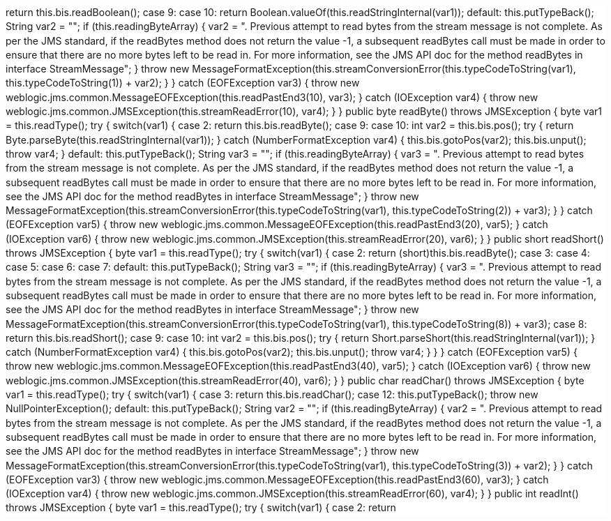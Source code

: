 return this.bis.readBoolean();                case 9:                case 10:                    return Boolean.valueOf(this.readStringInternal(var1));                default:                    this.putTypeBack();                    String var2 = "";                    if (this.readingByteArray) {                        var2 = ". Previous attempt to read bytes from the stream message is not complete. As per the JMS standard, if the readBytes method does not return the value -1, a subsequent readBytes call must be made in order to ensure that there are no more bytes left to be read in. For more information, see the JMS API doc for the method readBytes in interface StreamMessage";                    }                    throw new MessageFormatException(this.streamConversionError(this.typeCodeToString(var1), this.typeCodeToString(1)) + var2);            }        } catch (EOFException var3) {            throw new weblogic.jms.common.MessageEOFException(this.readPastEnd3(10), var3);        } catch (IOException var4) {            throw new weblogic.jms.common.JMSException(this.streamReadError(10), var4);        }    }    public byte readByte() throws JMSException {        byte var1 = this.readType();        try {            switch(var1) {                case 2:                    return this.bis.readByte();                case 9:                case 10:                    int var2 = this.bis.pos();                    try {                        return Byte.parseByte(this.readStringInternal(var1));                    } catch (NumberFormatException var4) {                        this.bis.gotoPos(var2);                        this.bis.unput();                        throw var4;                    }                default:                    this.putTypeBack();                    String var3 = "";                    if (this.readingByteArray) {                        var3 = ". Previous attempt to read bytes from the stream message is not complete. As per the JMS standard, if the readBytes method does not return the value -1, a subsequent readBytes call must be made in order to ensure that there are no more bytes left to be read in. For more information, see the JMS API doc for the method readBytes in interface StreamMessage";                    }                    throw new MessageFormatException(this.streamConversionError(this.typeCodeToString(var1), this.typeCodeToString(2)) + var3);            }        } catch (EOFException var5) {            throw new weblogic.jms.common.MessageEOFException(this.readPastEnd3(20), var5);        } catch (IOException var6) {            throw new weblogic.jms.common.JMSException(this.streamReadError(20), var6);        }    }    public short readShort() throws JMSException {        byte var1 = this.readType();        try {            switch(var1) {                case 2:                    return (short)this.bis.readByte();                case 3:                case 4:                case 5:                case 6:                case 7:                default:                    this.putTypeBack();                    String var3 = "";                    if (this.readingByteArray) {                        var3 = ". Previous attempt to read bytes from the stream message is not complete. As per the JMS standard, if the readBytes method does not return the value -1, a subsequent readBytes call must be made in order to ensure that there are no more bytes left to be read in. For more information, see the JMS API doc for the method readBytes in interface StreamMessage";                    }                    throw new MessageFormatException(this.streamConversionError(this.typeCodeToString(var1), this.typeCodeToString(8)) + var3);                case 8:                    return this.bis.readShort();                case 9:                case 10:                    int var2 = this.bis.pos();                    try {                        return Short.parseShort(this.readStringInternal(var1));                    } catch (NumberFormatException var4) {                        this.bis.gotoPos(var2);                        this.bis.unput();                        throw var4;                    }            }        } catch (EOFException var5) {            throw new weblogic.jms.common.MessageEOFException(this.readPastEnd3(40), var5);        } catch (IOException var6) {            throw new weblogic.jms.common.JMSException(this.streamReadError(40), var6);        }    }    public char readChar() throws JMSException {        byte var1 = this.readType();        try {            switch(var1) {                case 3:                    return this.bis.readChar();                case 12:                    this.putTypeBack();                    throw new NullPointerException();                default:                    this.putTypeBack();                    String var2 = "";                    if (this.readingByteArray) {                        var2 = ". Previous attempt to read bytes from the stream message is not complete. As per the JMS standard, if the readBytes method does not return the value -1, a subsequent readBytes call must be made in order to ensure that there are no more bytes left to be read in. For more information, see the JMS API doc for the method readBytes in interface StreamMessage";                    }                    throw new MessageFormatException(this.streamConversionError(this.typeCodeToString(var1), this.typeCodeToString(3)) + var2);            }        } catch (EOFException var3) {            throw new weblogic.jms.common.MessageEOFException(this.readPastEnd3(60), var3);        } catch (IOException var4) {            throw new weblogic.jms.common.JMSException(this.streamReadError(60), var4);        }    }    public int readInt() throws JMSException {        byte var1 = this.readType();        try {            switch(var1) {                case 2:                    return